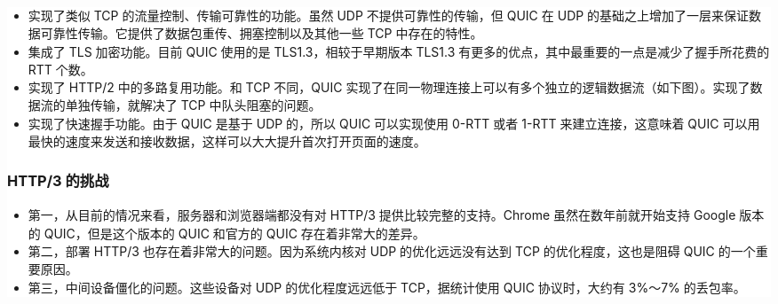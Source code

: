 - 实现了类似 TCP 的流量控制、传输可靠性的功能。虽然 UDP 不提供可靠性的传输，但 QUIC 在 UDP 的基础之上增加了一层来保证数据可靠性传输。它提供了数据包重传、拥塞控制以及其他一些 TCP 中存在的特性。
- 集成了 TLS 加密功能。目前 QUIC 使用的是 TLS1.3，相较于早期版本 TLS1.3 有更多的优点，其中最重要的一点是减少了握手所花费的 RTT 个数。
- 实现了 HTTP/2 中的多路复用功能。和 TCP 不同，QUIC 实现了在同一物理连接上可以有多个独立的逻辑数据流（如下图）。实现了数据流的单独传输，就解决了 TCP 中队头阻塞的问题。
- 实现了快速握手功能。由于 QUIC 是基于 UDP 的，所以 QUIC 可以实现使用 0-RTT 或者 1-RTT 来建立连接，这意味着 QUIC 可以用最快的速度来发送和接收数据，这样可以大大提升首次打开页面的速度。
<a name="FdZ5W"></a>
### HTTP/3 的挑战

- 第一，从目前的情况来看，服务器和浏览器端都没有对 HTTP/3 提供比较完整的支持。Chrome 虽然在数年前就开始支持 Google 版本的 QUIC，但是这个版本的 QUIC 和官方的 QUIC 存在着非常大的差异。
- 第二，部署 HTTP/3 也存在着非常大的问题。因为系统内核对 UDP 的优化远远没有达到 TCP 的优化程度，这也是阻碍 QUIC 的一个重要原因。
- 第三，中间设备僵化的问题。这些设备对 UDP 的优化程度远远低于 TCP，据统计使用 QUIC 协议时，大约有 3%～7% 的丢包率。
